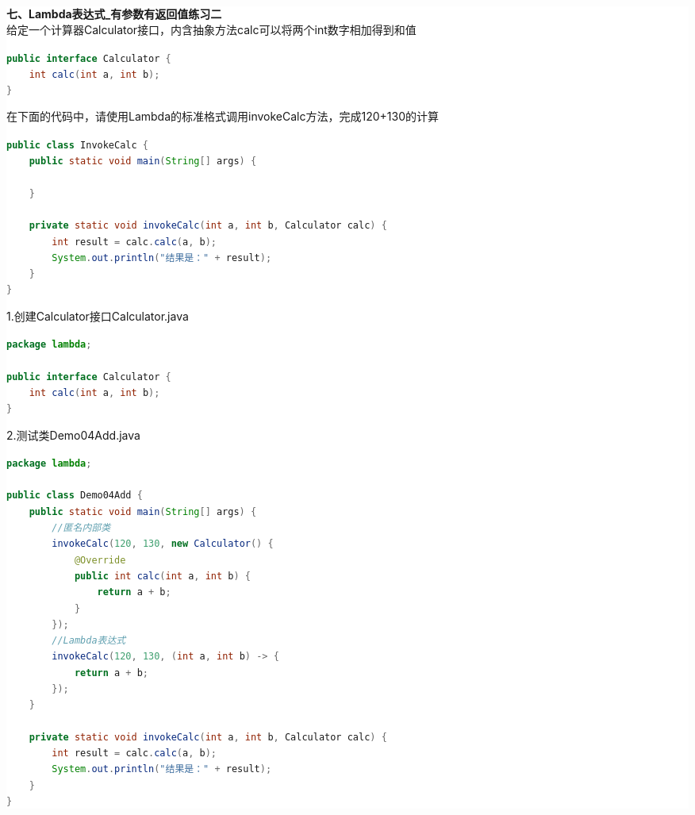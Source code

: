 **七、Lambda表达式_有参数有返回值练习二**  
给定一个计算器Calculator接口，内含抽象方法calc可以将两个int数字相加得到和值  

```java
public interface Calculator {
    int calc(int a, int b);
}
```

在下面的代码中，请使用Lambda的标准格式调用invokeCalc方法，完成120+130的计算  

```java
public class InvokeCalc {
    public static void main(String[] args) {
    
    }

    private static void invokeCalc(int a, int b, Calculator calc) {
        int result = calc.calc(a, b);
        System.out.println("结果是：" + result);
    }
}
```

1.创建Calculator接口Calculator.java  

```java
package lambda;

public interface Calculator {
    int calc(int a, int b);
}
```

2.测试类Demo04Add.java  

```java
package lambda;

public class Demo04Add {
    public static void main(String[] args) {
        //匿名内部类
        invokeCalc(120, 130, new Calculator() {
            @Override
            public int calc(int a, int b) {
                return a + b;
            }
        });
        //Lambda表达式
        invokeCalc(120, 130, (int a, int b) -> {
            return a + b;
        });
    }

    private static void invokeCalc(int a, int b, Calculator calc) {
        int result = calc.calc(a, b);
        System.out.println("结果是：" + result);
    }
}
```

